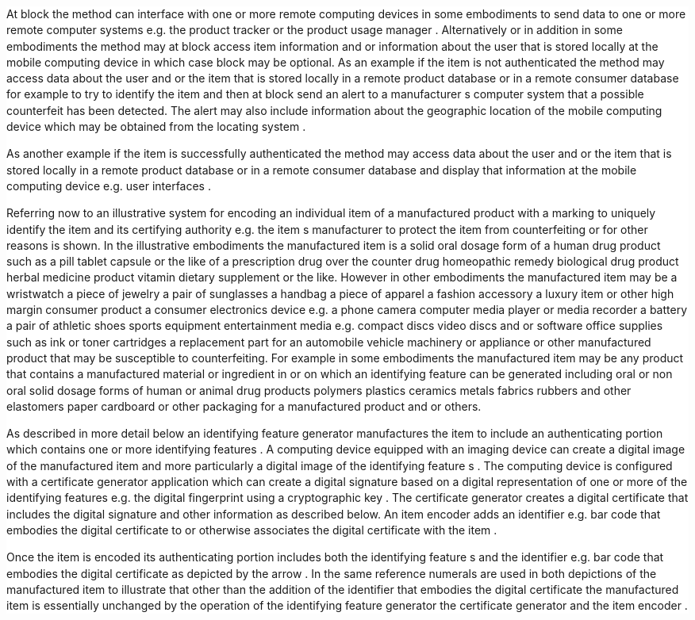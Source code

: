 At block the method can interface with one or more remote computing devices in some embodiments to send data to one or more remote computer systems e.g. the product tracker or the product usage manager . Alternatively or in addition in some embodiments the method may at block access item information and or information about the user that is stored locally at the mobile computing device in which case block may be optional. As an example if the item is not authenticated the method may access data about the user and or the item that is stored locally in a remote product database or in a remote consumer database for example to try to identify the item and then at block send an alert to a manufacturer s computer system that a possible counterfeit has been detected. The alert may also include information about the geographic location of the mobile computing device which may be obtained from the locating system .

As another example if the item is successfully authenticated the method may access data about the user and or the item that is stored locally in a remote product database or in a remote consumer database and display that information at the mobile computing device e.g. user interfaces .

Referring now to an illustrative system for encoding an individual item of a manufactured product with a marking to uniquely identify the item and its certifying authority e.g. the item s manufacturer to protect the item from counterfeiting or for other reasons is shown. In the illustrative embodiments the manufactured item is a solid oral dosage form of a human drug product such as a pill tablet capsule or the like of a prescription drug over the counter drug homeopathic remedy biological drug product herbal medicine product vitamin dietary supplement or the like. However in other embodiments the manufactured item may be a wristwatch a piece of jewelry a pair of sunglasses a handbag a piece of apparel a fashion accessory a luxury item or other high margin consumer product a consumer electronics device e.g. a phone camera computer media player or media recorder a battery a pair of athletic shoes sports equipment entertainment media e.g. compact discs video discs and or software office supplies such as ink or toner cartridges a replacement part for an automobile vehicle machinery or appliance or other manufactured product that may be susceptible to counterfeiting. For example in some embodiments the manufactured item may be any product that contains a manufactured material or ingredient in or on which an identifying feature can be generated including oral or non oral solid dosage forms of human or animal drug products polymers plastics ceramics metals fabrics rubbers and other elastomers paper cardboard or other packaging for a manufactured product and or others.

As described in more detail below an identifying feature generator manufactures the item to include an authenticating portion which contains one or more identifying features . A computing device equipped with an imaging device can create a digital image of the manufactured item and more particularly a digital image of the identifying feature s . The computing device is configured with a certificate generator application which can create a digital signature based on a digital representation of one or more of the identifying features e.g. the digital fingerprint using a cryptographic key . The certificate generator creates a digital certificate that includes the digital signature and other information as described below. An item encoder adds an identifier e.g. bar code that embodies the digital certificate to or otherwise associates the digital certificate with the item .

Once the item is encoded its authenticating portion includes both the identifying feature s and the identifier e.g. bar code that embodies the digital certificate as depicted by the arrow . In the same reference numerals are used in both depictions of the manufactured item to illustrate that other than the addition of the identifier that embodies the digital certificate the manufactured item is essentially unchanged by the operation of the identifying feature generator the certificate generator and the item encoder .
